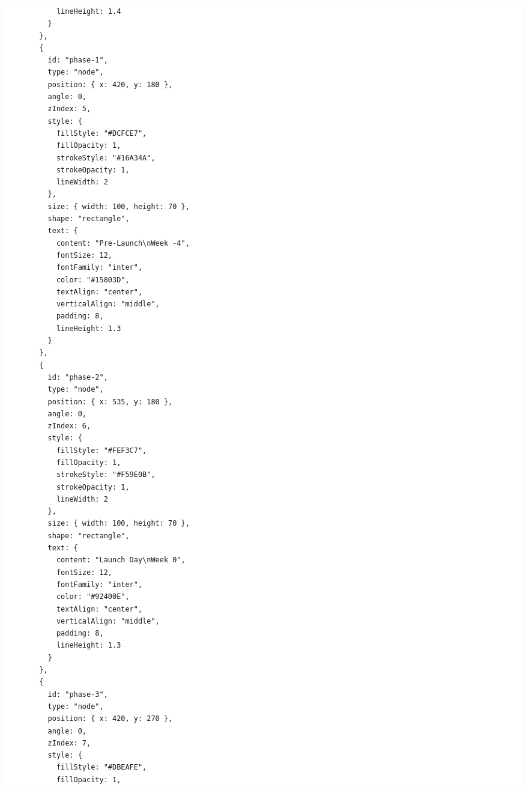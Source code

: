                 lineHeight: 1.4
              }
            },
            {
              id: "phase-1",
              type: "node",
              position: { x: 420, y: 180 },
              angle: 0,
              zIndex: 5,
              style: {
                fillStyle: "#DCFCE7",
                fillOpacity: 1,
                strokeStyle: "#16A34A",
                strokeOpacity: 1,
                lineWidth: 2
              },
              size: { width: 100, height: 70 },
              shape: "rectangle",
              text: {
                content: "Pre-Launch\nWeek -4",
                fontSize: 12,
                fontFamily: "inter",
                color: "#15803D",
                textAlign: "center",
                verticalAlign: "middle",
                padding: 8,
                lineHeight: 1.3
              }
            },
            {
              id: "phase-2",
              type: "node",
              position: { x: 535, y: 180 },
              angle: 0,
              zIndex: 6,
              style: {
                fillStyle: "#FEF3C7",
                fillOpacity: 1,
                strokeStyle: "#F59E0B",
                strokeOpacity: 1,
                lineWidth: 2
              },
              size: { width: 100, height: 70 },
              shape: "rectangle",
              text: {
                content: "Launch Day\nWeek 0",
                fontSize: 12,
                fontFamily: "inter",
                color: "#92400E",
                textAlign: "center",
                verticalAlign: "middle",
                padding: 8,
                lineHeight: 1.3
              }
            },
            {
              id: "phase-3",
              type: "node",
              position: { x: 420, y: 270 },
              angle: 0,
              zIndex: 7,
              style: {
                fillStyle: "#DBEAFE",
                fillOpacity: 1,